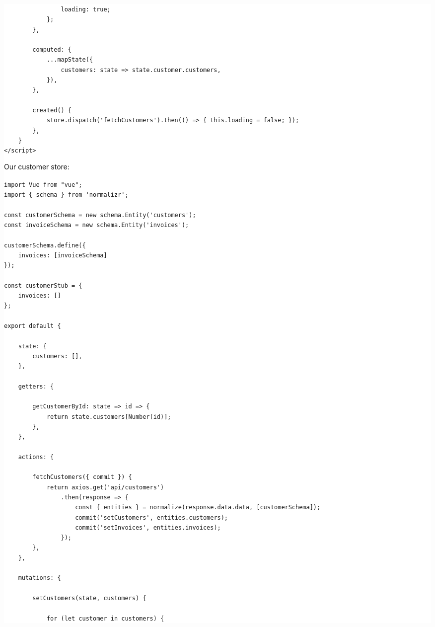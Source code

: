 ```
                loading: true;
            };
        },
    
        computed: {
            ...mapState({
                customers: state => state.customer.customers,
            }),
        },

        created() {
            store.dispatch('fetchCustomers').then(() => { this.loading = false; });
        },
    }
</script>
```

Our customer store:

```
import Vue from "vue";
import { schema } from 'normalizr';

const customerSchema = new schema.Entity('customers');
const invoiceSchema = new schema.Entity('invoices');

customerSchema.define({
    invoices: [invoiceSchema]
});

const customerStub = {
    invoices: []
};

export default {

    state: {
        customers: [],
    },

    getters: {
    
        getCustomerById: state => id => {
            return state.customers[Number(id)];
        },
    },

    actions: {

        fetchCustomers({ commit }) {
            return axios.get('api/customers')
                .then(response => {
                    const { entities } = normalize(response.data.data, [customerSchema]);
                    commit('setCustomers', entities.customers);
                    commit('setInvoices', entities.invoices);
                });
        },
    },

    mutations: {

        setCustomers(state, customers) {
        
            for (let customer in customers) {
```